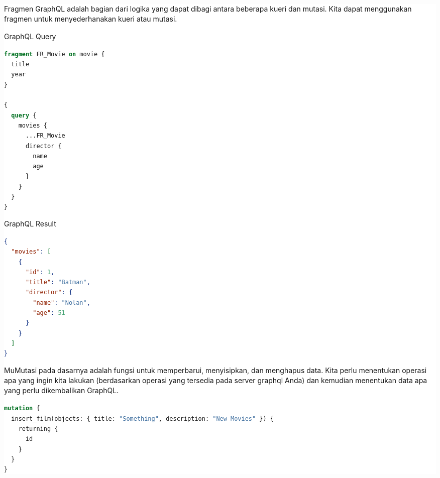 Fragmen GraphQL adalah bagian dari logika yang dapat dibagi antara beberapa kueri dan mutasi. Kita dapat menggunakan fragmen untuk menyederhanakan kueri atau mutasi.

GraphQL Query

```graphql
fragment FR_Movie on movie {
  title
  year
}

{
  query {
    movies {
      ...FR_Movie
      director {
        name
        age
      }
    }
  }
}
```

GraphQL Result

```json
{
  "movies": [
    {
      "id": 1,
      "title": "Batman",
      "director": {
        "name": "Nolan",
        "age": 51
      }
    }
  ]
}
```

MuMutasi pada dasarnya adalah fungsi untuk memperbarui, menyisipkan, dan menghapus data. Kita perlu menentukan operasi apa yang ingin kita lakukan (berdasarkan operasi yang tersedia pada server graphql Anda) dan kemudian menentukan data apa yang perlu dikembalikan GraphQL.

```graphql
mutation {
  insert_film(objects: { title: "Something", description: "New Movies" }) {
    returning {
      id
    }
  }
}
```
